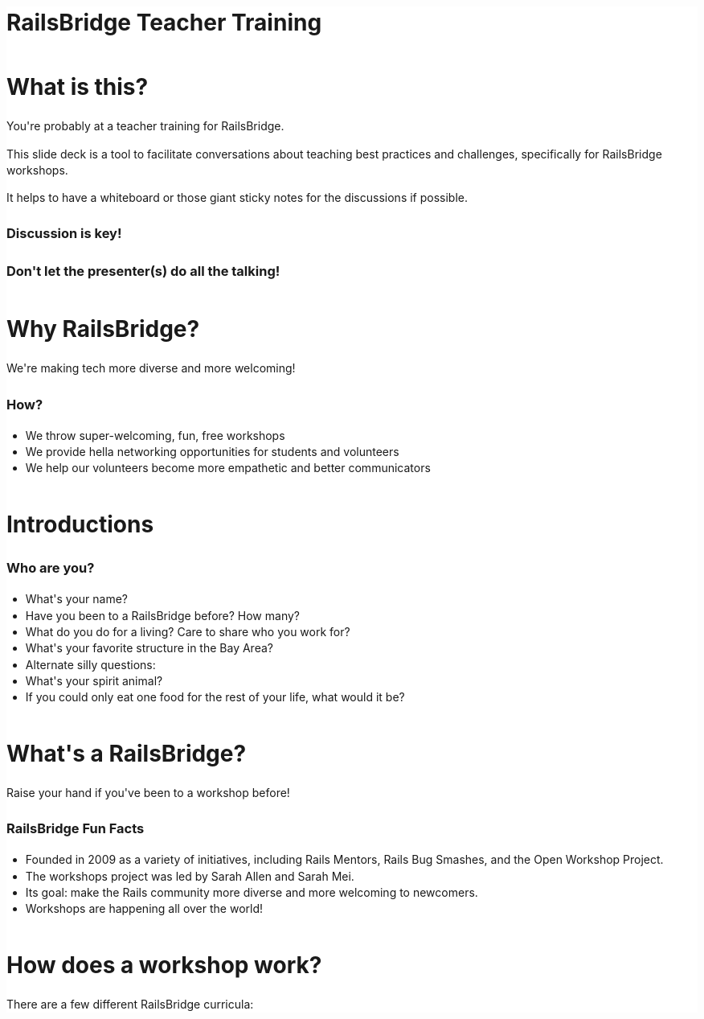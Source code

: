# RailsBridge Teacher Training

# What is this?

You're probably at a teacher training for RailsBridge.

This slide deck is a tool to facilitate conversations about teaching best practices and challenges, specifically for RailsBridge workshops. 

It helps to have a whiteboard or those giant sticky notes for the discussions if possible.

### Discussion is key! 
### Don't let the presenter(s) do all the talking!

# Why RailsBridge?
We're making tech more diverse and more welcoming!

### How?
* We throw super-welcoming, fun, free workshops
* We provide hella networking opportunities for students and volunteers
* We help our volunteers become more empathetic and better communicators

# Introductions
### Who are you?
* What's your name?
* Have you been to a RailsBridge before? How many?
* What do you do for a living? Care to share who you work for?
* What's your favorite structure in the Bay Area?
* Alternate silly questions: 
 * What's your spirit animal?
 * If you could only eat one food for the rest of your life, what would it be?

# What's a RailsBridge?
Raise your hand if you've been to a workshop before!
 
### RailsBridge Fun Facts
* Founded in 2009 as a variety of initiatives, including Rails Mentors, Rails Bug Smashes, and the Open Workshop Project.
* The workshops project was led by Sarah Allen and Sarah Mei.
* Its goal: make the Rails community more diverse and more welcoming to newcomers. 
* Workshops are happening all over the world!

# How does a workshop work?
There are a few different RailsBridge curricula:
	